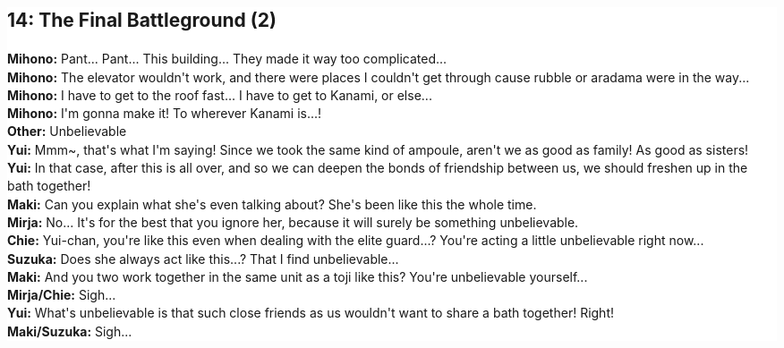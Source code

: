 ## 14: The Final Battleground (2\)
**Mihono:** Pant\.\.\. Pant\.\.\. This building\.\.\. They made it way too complicated\.\.\.  
**Mihono:** The elevator wouldn't work, and there were places I couldn't get through cause rubble or aradama were in the way\.\.\.  
**Mihono:** I have to get to the roof fast\.\.\. I have to get to Kanami, or else\.\.\.  
**Mihono:** I'm gonna make it\! To wherever Kanami is\.\.\.\!  
**Other:** Unbelievable  
**Yui:** Mmm\~, that's what I'm saying\! Since we took the same kind of ampoule, aren't we as good as family\! As good as sisters\!  
**Yui:** In that case, after this is all over, and so we can deepen the bonds of friendship between us, we should freshen up in the bath together\!  
**Maki:** Can you explain what she's even talking about? She's been like this the whole time\.  
**Mirja:** No\.\.\. It's for the best that you ignore her, because it will surely be something unbelievable\.  
**Chie:** Yui-chan, you're like this even when dealing with the elite guard\.\.\.? You're acting a little unbelievable right now\.\.\.  
**Suzuka:** Does she always act like this\.\.\.? That I find unbelievable\.\.\.  
**Maki:** And you two work together in the same unit as a toji like this? You're unbelievable yourself\.\.\.  
**Mirja/Chie:** Sigh\.\.\.  
**Yui:** What's unbelievable is that such close friends as us wouldn't want to share a bath together\! Right\!  
**Maki/Suzuka:** Sigh\.\.\.  
